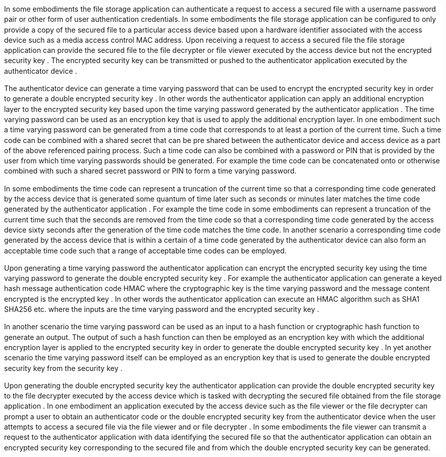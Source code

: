 In some embodiments the file storage application can authenticate a request to access a secured file with a username password pair or other form of user authentication credentials. In some embodiments the file storage application can be configured to only provide a copy of the secured file to a particular access device based upon a hardware identifier associated with the access device such as a media access control MAC address. Upon receiving a request to access a secured file the file storage application can provide the secured file to the file decrypter or file viewer executed by the access device but not the encrypted security key . The encrypted security key can be transmitted or pushed to the authenticator application executed by the authenticator device .

The authenticator device can generate a time varying password that can be used to encrypt the encrypted security key in order to generate a double encrypted security key . In other words the authenticator application can apply an additional encryption layer to the encrypted security key based upon the time varying password generated by the authenticator application . The time varying password can be used as an encryption key that is used to apply the additional encryption layer. In one embodiment such a time varying password can be generated from a time code that corresponds to at least a portion of the current time. Such a time code can be combined with a shared secret that can be pre shared between the authenticator device and access device as a part of the above referenced pairing process. Such a time code can also be combined with a password or PIN that is provided by the user from which time varying passwords should be generated. For example the time code can be concatenated onto or otherwise combined with such a shared secret password or PIN to form a time varying password.

In some embodiments the time code can represent a truncation of the current time so that a corresponding time code generated by the access device that is generated some quantum of time later such as seconds or minutes later matches the time code generated by the authenticator application . For example the time code in some embodiments can represent a truncation of the current time such that the seconds are removed from the time code so that a corresponding time code generated by the access device sixty seconds after the generation of the time code matches the time code. In another scenario a corresponding time code generated by the access device that is within a certain of a time code generated by the authenticator device can also form an acceptable time code such that a range of acceptable time codes can be employed.

Upon generating a time varying password the authenticator application can encrypt the encrypted security key using the time varying password to generate the double encrypted security key . For example the authenticator application can generate a keyed hash message authentication code HMAC where the cryptographic key is the time varying password and the message content encrypted is the encrypted key . In other words the authenticator application can execute an HMAC algorithm such as SHA1 SHA256 etc. where the inputs are the time varying password and the encrypted security key .

In another scenario the time varying password can be used as an input to a hash function or cryptographic hash function to generate an output. The output of such a hash function can then be employed as an encryption key with which the additional encryption layer is applied to the encrypted security key in order to generate the double encrypted security key . In yet another scenario the time varying password itself can be employed as an encryption key that is used to generate the double encrypted security key from the security key .

Upon generating the double encrypted security key the authenticator application can provide the double encrypted security key to the file decrypter executed by the access device which is tasked with decrypting the secured file obtained from the file storage application . In one embodiment an application executed by the access device such as the file viewer or the file decrypter can prompt a user to obtain an authenticator code or the double encrypted security key from the authenticator device when the user attempts to access a secured file via the file viewer and or file decrypter . In some embodiments the file viewer can transmit a request to the authenticator application with data identifying the secured file so that the authenticator application can obtain an encrypted security key corresponding to the secured file and from which the double encrypted security key can be generated.
